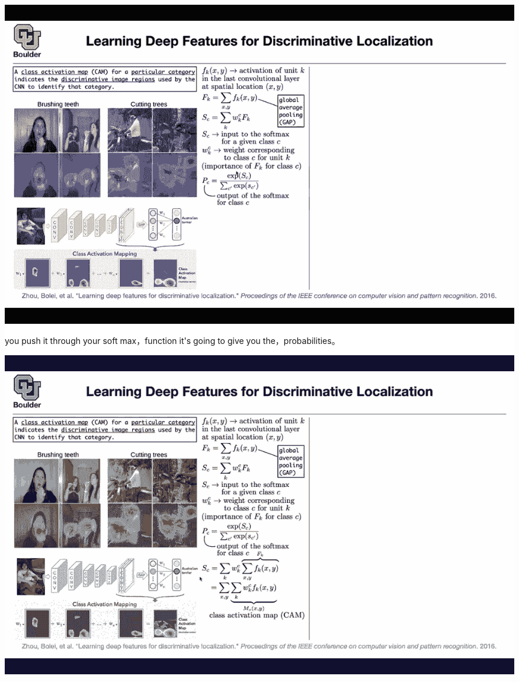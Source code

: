 ![](img/81ca03f87dc4edcc54d14e998d65ec4b_37.png)

you push it through your soft max，function it's going to give you the，probabilities。



![](img/81ca03f87dc4edcc54d14e998d65ec4b_39.png)
